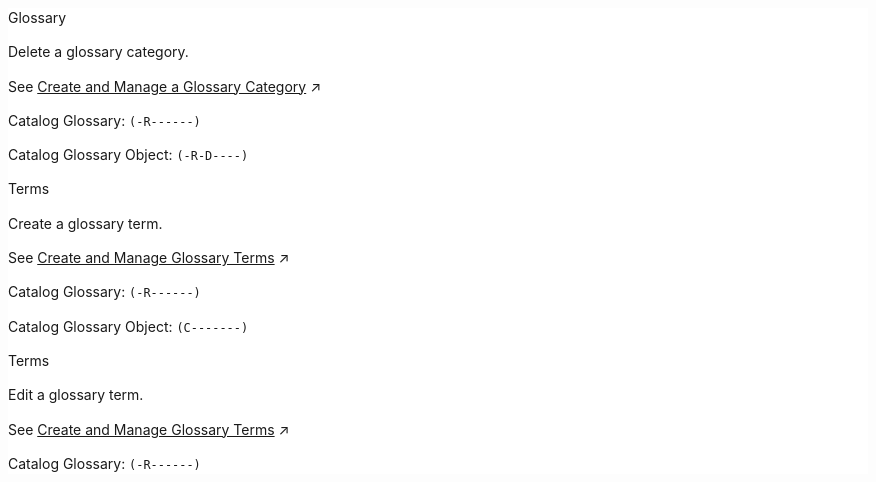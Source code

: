Glossary

</td>
<td valign="top">

Delete a glossary category.

See [Create and Manage a Glossary Category](https://help.sap.com/viewer/97d1d2f0e35d410c893e95a5ff3bee6f/DEV_CURRENT/en-US/e9ce9f6e36384517b531f6e9cf88f498.html "Create categories to organize your terms.") :arrow_upper_right:

</td>
<td valign="top">

Catalog Glossary: `(-R------)` 

Catalog Glossary Object: `(-R-D----)` 

</td>
</tr>
<tr>
<td valign="top">

Terms

</td>
<td valign="top">

Create a glossary term.

See [Create and Manage Glossary Terms](https://help.sap.com/viewer/97d1d2f0e35d410c893e95a5ff3bee6f/DEV_CURRENT/en-US/193336a4eba94c978c08fd2cee625a3e.html "Glossary terms provide a business definition for assets, terms, and KPIs.") :arrow_upper_right:

</td>
<td valign="top">

Catalog Glossary: `(-R------)` 

Catalog Glossary Object: `(C-------)` 

</td>
</tr>
<tr>
<td valign="top">

Terms

</td>
<td valign="top">

Edit a glossary term.

See [Create and Manage Glossary Terms](https://help.sap.com/viewer/97d1d2f0e35d410c893e95a5ff3bee6f/DEV_CURRENT/en-US/193336a4eba94c978c08fd2cee625a3e.html "Glossary terms provide a business definition for assets, terms, and KPIs.") :arrow_upper_right:

</td>
<td valign="top">

Catalog Glossary: `(-R------)` 
